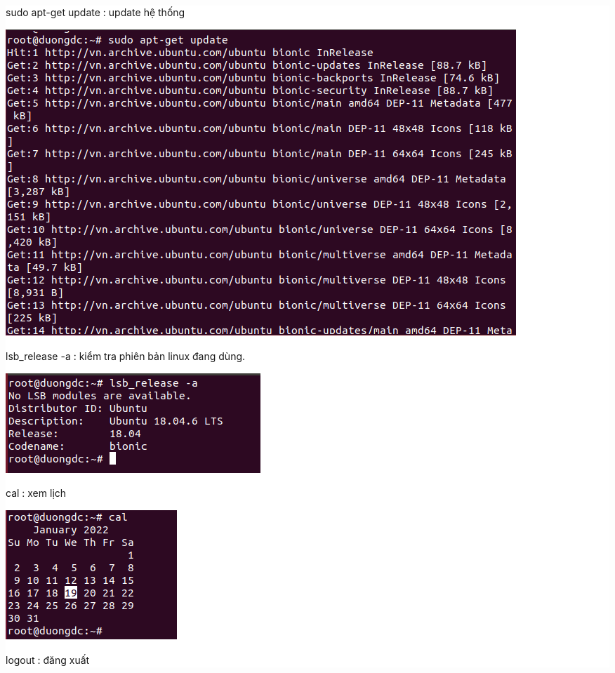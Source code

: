 sudo apt-get update : update hệ thống

<img src="img/86.png">

lsb_release -a : kiểm tra phiên bản linux đang dùng.

<img src="img/87.png">

cal : xem lịch

<img src="img/88.png">

logout : đăng xuất
